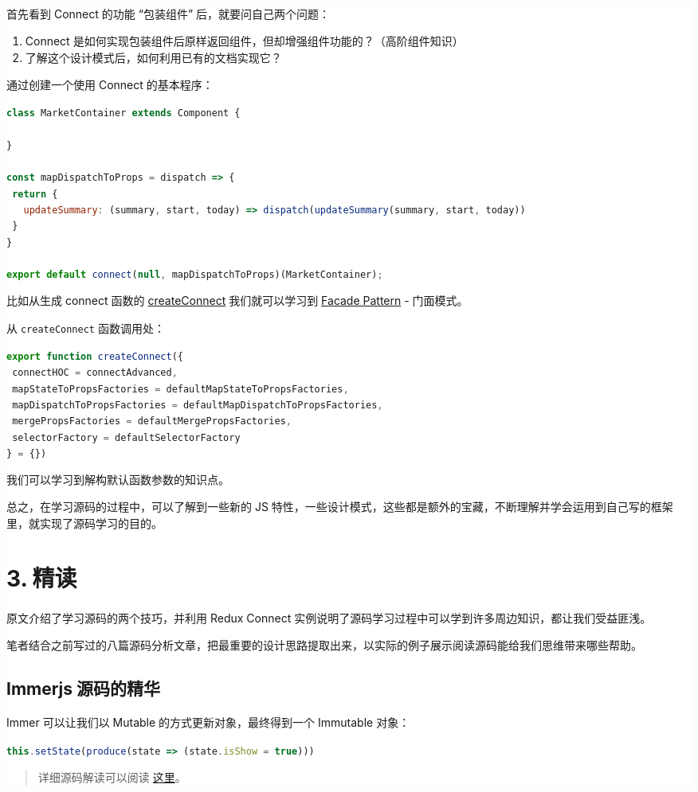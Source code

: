 首先看到 Connect 的功能 “包装组件” 后，就要问自己两个问题：

1. Connect 是如何实现包装组件后原样返回组件，但却增强组件功能的？（高阶组件知识）
2. 了解这个设计模式后，如何利用已有的文档实现它？

通过创建一个使用 Connect 的基本程序：

```js
class MarketContainer extends Component {

}

const mapDispatchToProps = dispatch => {
 return {
   updateSummary: (summary, start, today) => dispatch(updateSummary(summary, start, today))
 }
}

export default connect(null, mapDispatchToProps)(MarketContainer);
```

比如从生成 connect 函数的 [createConnect](https://github.com/reduxjs/react-redux/blob/master/src/connect/connect.js#L46) 我们就可以学习到 [Facade Pattern](http://jargon.js.org/_glossary/FACADE_PATTERN.md) - 门面模式。

从 `createConnect` 函数调用处：

```js
export function createConnect({
 connectHOC = connectAdvanced,
 mapStateToPropsFactories = defaultMapStateToPropsFactories,
 mapDispatchToPropsFactories = defaultMapDispatchToPropsFactories,
 mergePropsFactories = defaultMergePropsFactories,
 selectorFactory = defaultSelectorFactory
} = {})
```

我们可以学习到解构默认函数参数的知识点。

总之，在学习源码的过程中，可以了解到一些新的 JS 特性，一些设计模式，这些都是额外的宝藏，不断理解并学会运用到自己写的框架里，就实现了源码学习的目的。

# 3. 精读

原文介绍了学习源码的两个技巧，并利用 Redux Connect 实例说明了源码学习过程中可以学到许多周边知识，都让我们受益匪浅。

笔者结合之前写过的八篇源码分析文章，把最重要的设计思路提取出来，以实际的例子展示阅读源码能给我们思维带来哪些帮助。

## Immerjs 源码的精华

Immer 可以让我们以 Mutable 的方式更新对象，最终得到一个 Immutable 对象：

```js
this.setState(produce(state => (state.isShow = true)))
```

> 详细源码解读可以阅读 [这里](https://github.com/dt-fe/weekly/blob/v2/048.%E7%B2%BE%E8%AF%BB%E3%80%8AImmer.js%E3%80%8B%E6%BA%90%E7%A0%81.md#3-%E7%B2%BE%E8%AF%BB)。
